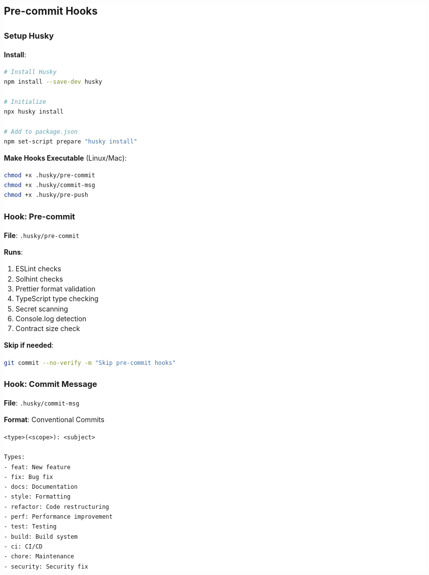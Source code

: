 ## Pre-commit Hooks

### Setup Husky

**Install**:
```bash
# Install Husky
npm install --save-dev husky

# Initialize
npx husky install

# Add to package.json
npm set-script prepare "husky install"
```

**Make Hooks Executable** (Linux/Mac):
```bash
chmod +x .husky/pre-commit
chmod +x .husky/commit-msg
chmod +x .husky/pre-push
```

### Hook: Pre-commit

**File**: `.husky/pre-commit`

**Runs**:
1. ESLint checks
2. Solhint checks
3. Prettier format validation
4. TypeScript type checking
5. Secret scanning
6. Console.log detection
7. Contract size check

**Skip if needed**:
```bash
git commit --no-verify -m "Skip pre-commit hooks"
```

### Hook: Commit Message

**File**: `.husky/commit-msg`

**Format**: Conventional Commits

```
<type>(<scope>): <subject>

Types:
- feat: New feature
- fix: Bug fix
- docs: Documentation
- style: Formatting
- refactor: Code restructuring
- perf: Performance improvement
- test: Testing
- build: Build system
- ci: CI/CD
- chore: Maintenance
- security: Security fix
```
